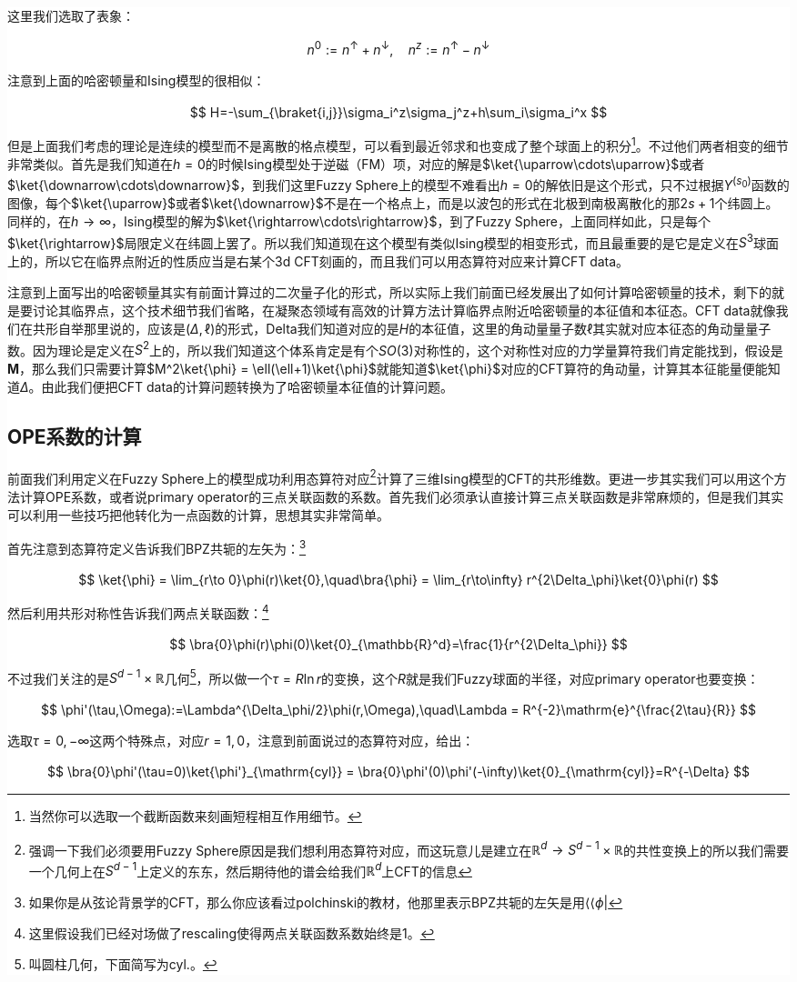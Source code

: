 这里我们选取了表象：

$$
n^0:=n^\uparrow+n^\downarrow,\quad n^z:=n^\uparrow-n^\downarrow
$$

注意到上面的哈密顿量和Ising模型的很相似：

$$
H=-\sum_{\braket{i,j}}\sigma_i^z\sigma_j^z+h\sum_i\sigma_i^x
$$

但是上面我们考虑的理论是连续的模型而不是离散的格点模型，可以看到最近邻求和也变成了整个球面上的积分[^12]。不过他们两者相变的细节非常类似。首先是我们知道在$h=0$的时候Ising模型处于逆磁（FM）项，对应的解是$\ket{\uparrow\cdots\uparrow}$或者$\ket{\downarrow\cdots\downarrow}$，到我们这里Fuzzy Sphere上的模型不难看出$h=0$的解依旧是这个形式，只不过根据$Y^{(s_0)}$函数的图像，每个$\ket{\uparrow}$或者$\ket{\downarrow}$不是在一个格点上，而是以波包的形式在北极到南极离散化的那$2s+1$个纬圆上。同样的，在$h\to\infty$，Ising模型的解为$\ket{\rightarrow\cdots\rightarrow}$，到了Fuzzy Sphere，上面同样如此，只是每个$\ket{\rightarrow}$局限定义在纬圆上罢了。所以我们知道现在这个模型有类似Ising模型的相变形式，而且最重要的是它是定义在$S^3$球面上的，所以它在临界点附近的性质应当是右某个3d CFT刻画的，而且我们可以用态算符对应来计算CFT data。

注意到上面写出的哈密顿量其实有前面计算过的二次量子化的形式，所以实际上我们前面已经发展出了如何计算哈密顿量的技术，剩下的就是要讨论其临界点，这个技术细节我们省略，在凝聚态领域有高效的计算方法计算临界点附近哈密顿量的本征值和本征态。CFT data就像我们在共形自举那里说的，应该是$(\Delta,\ell)$的形式，Delta我们知道对应的是$H$的本征值，这里的角动量量子数$\ell$其实就对应本征态的角动量量子数。因为理论是定义在$S^2$上的，所以我们知道这个体系肯定是有个$SO(3)$对称性的，这个对称性对应的力学量算符我们肯定能找到，假设是$\mathbf{M}$，那么我们只需要计算$M^2\ket{\phi} = \ell(\ell+1)\ket{\phi}$就能知道$\ket{\phi}$对应的CFT算符的角动量，计算其本征能量便能知道$\Delta$。由此我们便把CFT data的计算问题转换为了哈密顿量本征值的计算问题。

## OPE系数的计算
前面我们利用定义在Fuzzy Sphere上的模型成功利用态算符对应[^16]计算了三维Ising模型的CFT的共形维数。更进一步其实我们可以用这个方法计算OPE系数，或者说primary operator的三点关联函数的系数。首先我们必须承认直接计算三点关联函数是非常麻烦的，但是我们其实可以利用一些技巧把他转化为一点函数的计算，思想其实非常简单。

首先注意到态算符定义告诉我们BPZ共轭的左矢为：[^17]

$$
\ket{\phi} = \lim_{r\to 0}\phi(r)\ket{0},\quad\bra{\phi} = \lim_{r\to\infty} r^{2\Delta_\phi}\ket{0}\phi(r)
$$

然后利用共形对称性告诉我们两点关联函数：[^18]

$$
\bra{0}\phi(r)\phi(0)\ket{0}_{\mathbb{R}^d}=\frac{1}{r^{2\Delta_\phi}}
$$

不过我们关注的是$S^{d-1}\times\mathbb{R}$几何[^19]，所以做一个$\tau=R\ln r$的变换，这个$R$就是我们Fuzzy球面的半径，对应primary operator也要变换：

$$
\phi'(\tau,\Omega):=\Lambda^{\Delta_\phi/2}\phi(r,\Omega),\quad\Lambda = R^{-2}\mathrm{e}^{\frac{2\tau}{R}}
$$

选取$\tau=0,-\infty$这两个特殊点，对应$r=1,0$，注意到前面说过的态算符对应，给出：

$$
\bra{0}\phi'(\tau=0)\ket{\phi'}_{\mathrm{cyl}} = \bra{0}\phi'(0)\phi'(-\infty)\ket{0}_{\mathrm{cyl}}=R^{-\Delta}
$$


[^1]: 这里$d$是时空维数
[^2]: 当然这涉及到OPE放到关联函数里面之后的收敛半径
[^3]: 后面统一用一个下指标标记共形维数和自旋
[^4]: 这里有上标，我们写下的是对于一般的四个场共形维数不同时的情况
[^6]: 暗含我们已经使用共形对称性让$x_1=0,x_2=(z,\bar z),x_3=(1,1),x_4=\infty$
[^7]: 后面不加说明都假定我们在考虑$d=4$
[^11]: arXiv: 1703.00278
[^8]: 注意前面在定义$H$的时候我们已经把$\hbar$给提取出来了而且前面乘了一个系数$R$，所以这里动量其实是没有量纲的。
[^9]: 根据狄拉克量子化，$s_0$可以是整数或者半整数。
[^12]: 当然你可以选取一个截断函数来刻画短程相互作用细节。
[^16]: 强调一下我们必须要用Fuzzy Sphere原因是我们想利用态算符对应，而这玩意儿是建立在$\mathbb{R}^d\to S^{d-1}\times\mathbb{R}$的共性变换上的所以我们需要一个几何上在$S^{d-1}$上定义的东东，然后期待他的谱会给我们$\mathbb{R}^d$上CFT的信息
[^17]: 如果你是从弦论背景学的CFT，那么你应该看过polchinski的教材，他那里表示BPZ共轭的左矢是用$\left\langle\left\langle\phi\right|\right.$
[^18]: 这里假设我们已经对场做了rescaling使得两点关联函数系数始终是$1$。
[^19]: 叫圆柱几何，下面简写为cyl.。
[^5]: 下面用$L$表示圈的个数，用$P$表示传播子个数，$d$是时空维数为了后面维数正规化方便。
[^10]: 但是好像是俄罗斯人，但是却又是亚洲脸。
[^13]: 后面我们选取$\Lambda = -\frac{(D-1)(D-2)}{2}$的约定使得$\ell_{\text{AdS}}=1$，这里$D=d+1$是时空维数。另外我们把$S^5$这个internal space后面也扔掉。
[^14]: 虽然我感觉更像是condom。
[^15]: 这里我们考虑的渐近AdS时空具有$S^{D-1}$边界，而不是一般的具有$\mathbb{R}^{D-1}$边界的时空，后者不需要考虑TAdS解。
[^20]: 回忆求解标量场在bulk里面传播的时候standard、alternate quantization那些玩意儿。
[^21]: 注意我们已经用了由于随机变量独立求和只需要求对角项从而把四个求和号约化为两个求和号。
[^22]: 我问了一鸣老师，显然$Z$的计算要比$Y$简单不少，不过在AdS5的情况下后者要更well-define一些，不过其它情况下一般大家不去区分这个subtle的地方。
[^23]: 还有一个好处是由于考虑的是厄米矩阵所以本征值都是实数，现在积分只需要考虑实数积分。
[^24]: 这里其实有一步简化，在求$Y$微正则系综配分函数的时候我们需要在一个很窄的本征值的window里面去求和，但是这里我们忽略了这一点。
[^25]: 这里AdS3的internal space是$S^3\times T^4$，这里说的某些弦理论也就是弦论模空间的某个子流形
[^26]: 这里有个subtle的问题是我们为什么要求$w>0$，这个上课的时候也有很多同学问，老师给出的解释是要求dual的CFT上的谱是bounded from below的。
[^27]: AdS3/CFT2分几种不同的实现，由于大家还不知道如何处理R-R flux和弦的耦合（至少在RNS框架下无法处理）所以我们考虑的版本是没有R-R flux只有NS-NS flux。
[^28]: 更详细的说，我们这里考虑$N\to\infty$，这对应弦论这边tensionless，也就是$\ell_s\to 0$，这样的弦论的世界面理论才是对偶于WZW模型的。
[^29]: 后面的讨论中我们假设选取$[w]$中代表元为$(123\cdots w)$，这样的话$X^{w+1},\ldots X^{N}$在monodromy下不变，而前面$w$个场循环变换。